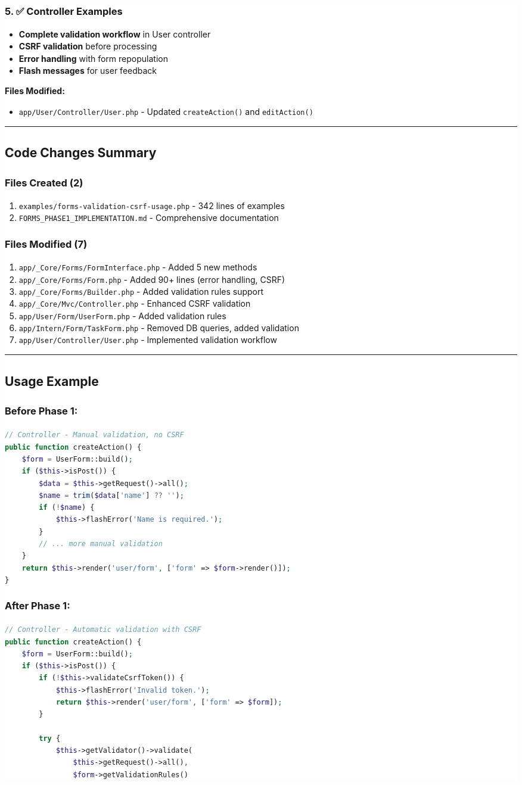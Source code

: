 ### 5. ✅ Controller Examples
- **Complete validation workflow** in User controller
- **CSRF validation** before processing
- **Error handling** with form repopulation
- **Flash messages** for user feedback

**Files Modified:**
- `app/User/Controller/User.php` - Updated `createAction()` and `editAction()`

---

## Code Changes Summary

### Files Created (2)
1. `examples/forms-validation-csrf-usage.php` - 342 lines of examples
2. `FORMS_PHASE1_IMPLEMENTATION.md` - Comprehensive documentation

### Files Modified (7)
1. `app/_Core/Forms/FormInterface.php` - Added 5 new methods
2. `app/_Core/Forms/Form.php` - Added 90+ lines (error handling, CSRF)
3. `app/_Core/Forms/Builder.php` - Added validation rules support
4. `app/_Core/Mvc/Controller.php` - Enhanced CSRF validation
5. `app/User/Form/UserForm.php` - Added validation rules
6. `app/Intern/Form/TaskForm.php` - Removed DB queries, added validation
7. `app/User/Controller/User.php` - Implemented validation workflow

---

## Usage Example

### Before Phase 1:
```php
// Controller - Manual validation, no CSRF
public function createAction() {
    $form = UserForm::build();
    if ($this->isPost()) {
        $data = $this->getRequest()->all();
        $name = trim($data['name'] ?? '');
        if (!$name) {
            $this->flashError('Name is required.');
        }
        // ... more manual validation
    }
    return $this->render('user/form', ['form' => $form->render()]);
}
```

### After Phase 1:
```php
// Controller - Automatic validation with CSRF
public function createAction() {
    $form = UserForm::build();
    if ($this->isPost()) {
        if (!$this->validateCsrfToken()) {
            $this->flashError('Invalid token.');
            return $this->render('user/form', ['form' => $form]);
        }
        
        try {
            $this->getValidator()->validate(
                $this->getRequest()->all(),
                $form->getValidationRules()
```